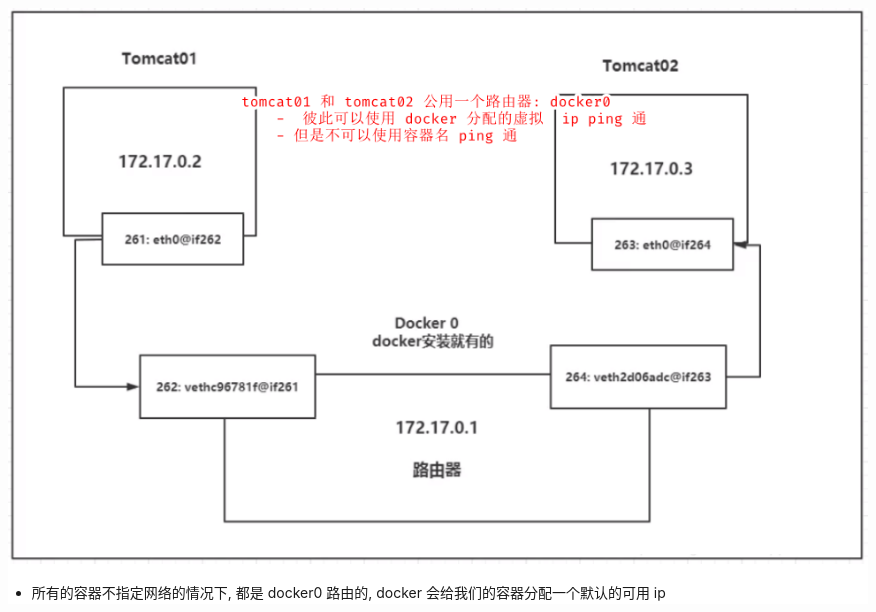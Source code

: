    ![avatar](/static/image/docker/dokcer-network-ping.png)

   - 所有的容器不指定网络的情况下, 都是 docker0 路由的, docker 会给我们的容器分配一个默认的可用 ip
